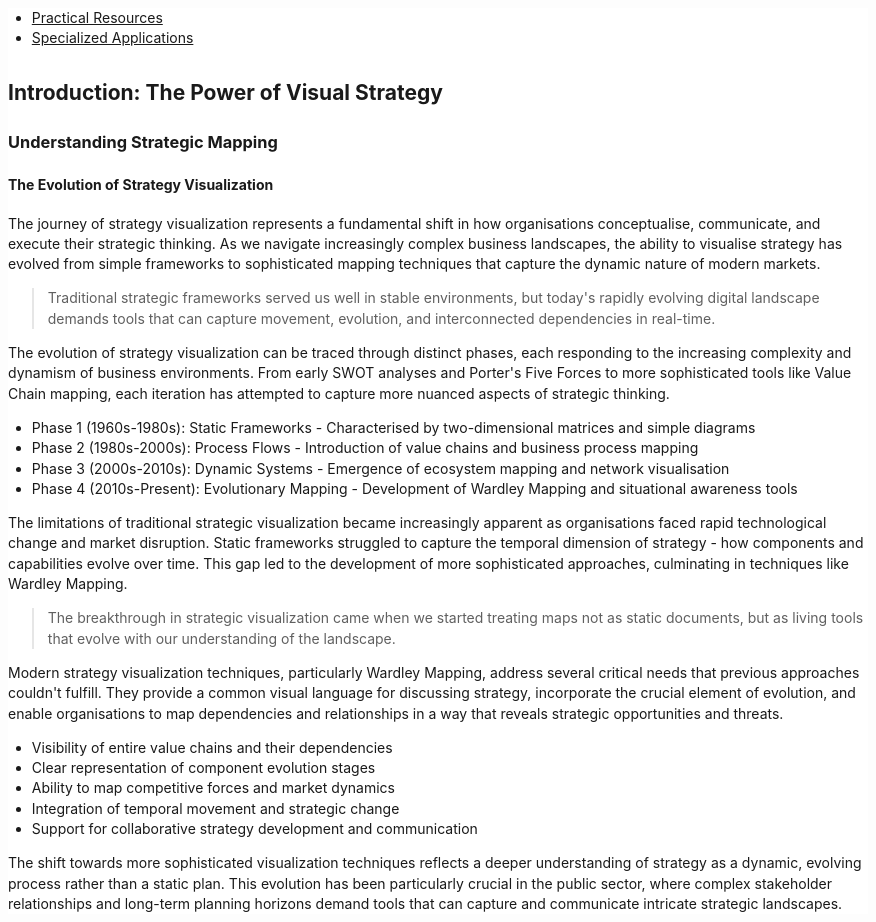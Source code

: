   - [Practical Resources](#practical-resources)
  - [Specialized Applications](#specialized-applications)


## <a id="introduction-the-power-of-visual-strategy"></a>Introduction: The Power of Visual Strategy

### <a id="understanding-strategic-mapping"></a>Understanding Strategic Mapping

#### <a id="the-evolution-of-strategy-visualization"></a>The Evolution of Strategy Visualization

The journey of strategy visualization represents a fundamental shift in how organisations conceptualise, communicate, and execute their strategic thinking. As we navigate increasingly complex business landscapes, the ability to visualise strategy has evolved from simple frameworks to sophisticated mapping techniques that capture the dynamic nature of modern markets.

> Traditional strategic frameworks served us well in stable environments, but today's rapidly evolving digital landscape demands tools that can capture movement, evolution, and interconnected dependencies in real-time.

The evolution of strategy visualization can be traced through distinct phases, each responding to the increasing complexity and dynamism of business environments. From early SWOT analyses and Porter's Five Forces to more sophisticated tools like Value Chain mapping, each iteration has attempted to capture more nuanced aspects of strategic thinking.

- Phase 1 (1960s-1980s): Static Frameworks - Characterised by two-dimensional matrices and simple diagrams
- Phase 2 (1980s-2000s): Process Flows - Introduction of value chains and business process mapping
- Phase 3 (2000s-2010s): Dynamic Systems - Emergence of ecosystem mapping and network visualisation
- Phase 4 (2010s-Present): Evolutionary Mapping - Development of Wardley Mapping and situational awareness tools

The limitations of traditional strategic visualization became increasingly apparent as organisations faced rapid technological change and market disruption. Static frameworks struggled to capture the temporal dimension of strategy - how components and capabilities evolve over time. This gap led to the development of more sophisticated approaches, culminating in techniques like Wardley Mapping.

> The breakthrough in strategic visualization came when we started treating maps not as static documents, but as living tools that evolve with our understanding of the landscape.

Modern strategy visualization techniques, particularly Wardley Mapping, address several critical needs that previous approaches couldn't fulfill. They provide a common visual language for discussing strategy, incorporate the crucial element of evolution, and enable organisations to map dependencies and relationships in a way that reveals strategic opportunities and threats.

- Visibility of entire value chains and their dependencies
- Clear representation of component evolution stages
- Ability to map competitive forces and market dynamics
- Integration of temporal movement and strategic change
- Support for collaborative strategy development and communication

The shift towards more sophisticated visualization techniques reflects a deeper understanding of strategy as a dynamic, evolving process rather than a static plan. This evolution has been particularly crucial in the public sector, where complex stakeholder relationships and long-term planning horizons demand tools that can capture and communicate intricate strategic landscapes.
